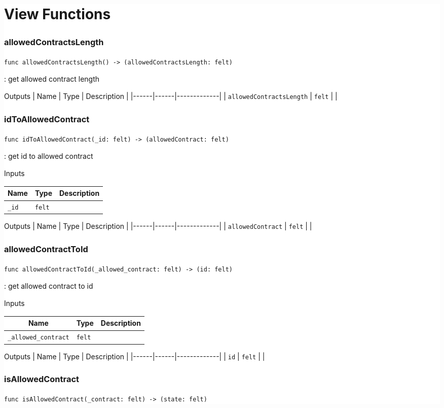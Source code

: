 # View Functions

### allowedContractsLength

`func allowedContractsLength() -> (allowedContractsLength: felt)`

: get allowed contract length


Outputs
| Name | Type | Description |
|------|------|-------------|
| `allowedContractsLength` | `felt` |    |

### idToAllowedContract

`func idToAllowedContract(_id: felt) -> (allowedContract: felt)`

: get id to allowed contract


Inputs

| Name | Type | Description |
|------|------|-------------|
| `_id` | `felt` |  |

Outputs
| Name | Type | Description |
|------|------|-------------|
| `allowedContract` | `felt` |    |

### allowedContractToId

`func allowedContractToId(_allowed_contract: felt) -> (id: felt)`

: get allowed contract to id


Inputs

| Name | Type | Description |
|------|------|-------------|
| `_allowed_contract` | `felt` |  |

Outputs
| Name | Type | Description |
|------|------|-------------|
| `id` | `felt` |    |

### isAllowedContract

`func isAllowedContract(_contract: felt) -> (state: felt)`
